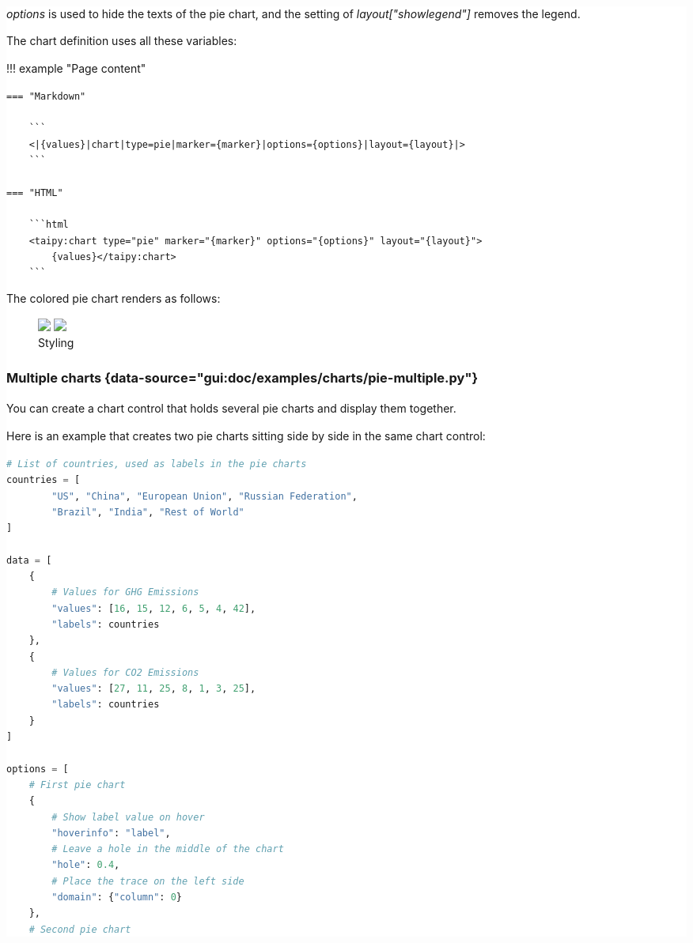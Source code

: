 *options* is used to hide the texts of the pie chart, and the setting of
*layout["showlegend"]* removes the legend.

The chart definition uses all these variables:

!!! example "Page content"

    === "Markdown"

        ```
        <|{values}|chart|type=pie|marker={marker}|options={options}|layout={layout}|>
        ```
  
    === "HTML"

        ```html
        <taipy:chart type="pie" marker="{marker}" options="{options}" layout="{layout}">
            {values}</taipy:chart>
        ```

The colored pie chart renders as follows:
<figure>
    <img src="../pie-styling-d.png" class="visible-dark" />
    <img src="../pie-styling-l.png" class="visible-light"/>
    <figcaption>Styling</figcaption>
</figure>

### Multiple charts {data-source="gui:doc/examples/charts/pie-multiple.py"}

You can create a chart control that holds several pie charts and display
them together.

Here is an example that creates two pie charts sitting side by side
in the same chart control:

```py
# List of countries, used as labels in the pie charts
countries = [
        "US", "China", "European Union", "Russian Federation",
        "Brazil", "India", "Rest of World"
]

data = [
    {
        # Values for GHG Emissions
        "values": [16, 15, 12, 6, 5, 4, 42],
        "labels": countries
    },
    {
        # Values for CO2 Emissions
        "values": [27, 11, 25, 8, 1, 3, 25],
        "labels": countries
    }
]

options = [
    # First pie chart
    {
        # Show label value on hover
        "hoverinfo": "label",
        # Leave a hole in the middle of the chart
        "hole": 0.4,
        # Place the trace on the left side
        "domain": {"column": 0}
    },
    # Second pie chart
```